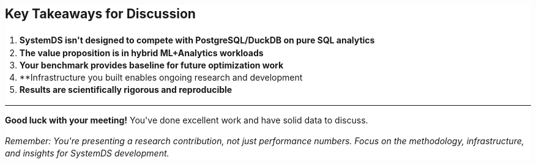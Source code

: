 
## **Key Takeaways for Discussion**

1. **SystemDS isn't designed to compete with PostgreSQL/DuckDB on pure SQL analytics**
2. **The value proposition is in hybrid ML+Analytics workloads**
3. **Your benchmark provides baseline for future optimization work**
4. **Infrastructure you built enables ongoing research and development
5. **Results are scientifically rigorous and reproducible**

---
**Good luck with your meeting!** You've done excellent work and have solid data to discuss.

*Remember: You're presenting a research contribution, not just performance numbers. Focus on the methodology, infrastructure, and insights for SystemDS development.*
